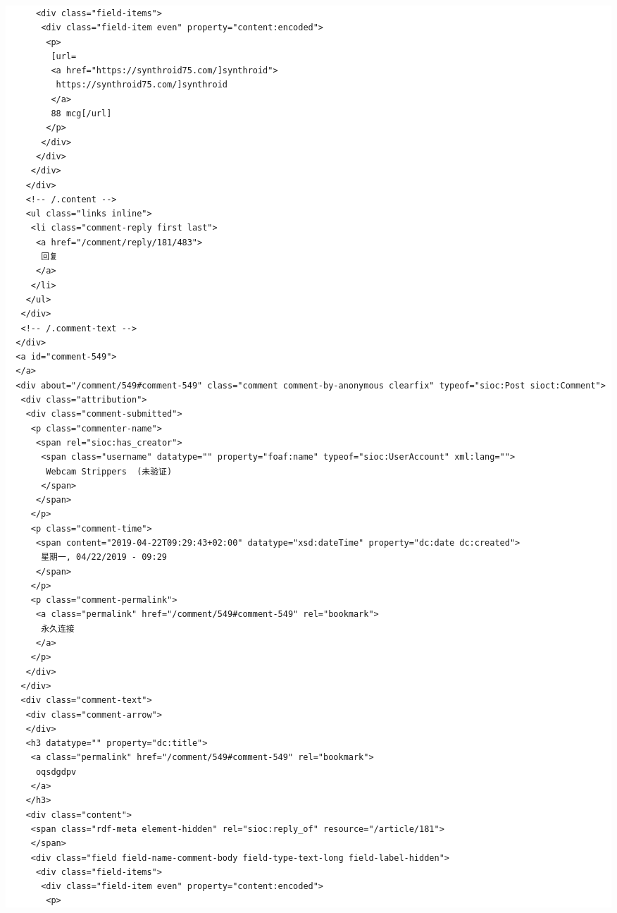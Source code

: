           <div class="field-items">
           <div class="field-item even" property="content:encoded">
            <p>
             [url=
             <a href="https://synthroid75.com/]synthroid">
              https://synthroid75.com/]synthroid
             </a>
             88 mcg[/url]
            </p>
           </div>
          </div>
         </div>
        </div>
        <!-- /.content -->
        <ul class="links inline">
         <li class="comment-reply first last">
          <a href="/comment/reply/181/483">
           回复
          </a>
         </li>
        </ul>
       </div>
       <!-- /.comment-text -->
      </div>
      <a id="comment-549">
      </a>
      <div about="/comment/549#comment-549" class="comment comment-by-anonymous clearfix" typeof="sioc:Post sioct:Comment">
       <div class="attribution">
        <div class="comment-submitted">
         <p class="commenter-name">
          <span rel="sioc:has_creator">
           <span class="username" datatype="" property="foaf:name" typeof="sioc:UserAccount" xml:lang="">
            Webcam Strippers  (未验证)
           </span>
          </span>
         </p>
         <p class="comment-time">
          <span content="2019-04-22T09:29:43+02:00" datatype="xsd:dateTime" property="dc:date dc:created">
           星期一, 04/22/2019 - 09:29
          </span>
         </p>
         <p class="comment-permalink">
          <a class="permalink" href="/comment/549#comment-549" rel="bookmark">
           永久连接
          </a>
         </p>
        </div>
       </div>
       <div class="comment-text">
        <div class="comment-arrow">
        </div>
        <h3 datatype="" property="dc:title">
         <a class="permalink" href="/comment/549#comment-549" rel="bookmark">
          oqsdgdpv
         </a>
        </h3>
        <div class="content">
         <span class="rdf-meta element-hidden" rel="sioc:reply_of" resource="/article/181">
         </span>
         <div class="field field-name-comment-body field-type-text-long field-label-hidden">
          <div class="field-items">
           <div class="field-item even" property="content:encoded">
            <p>